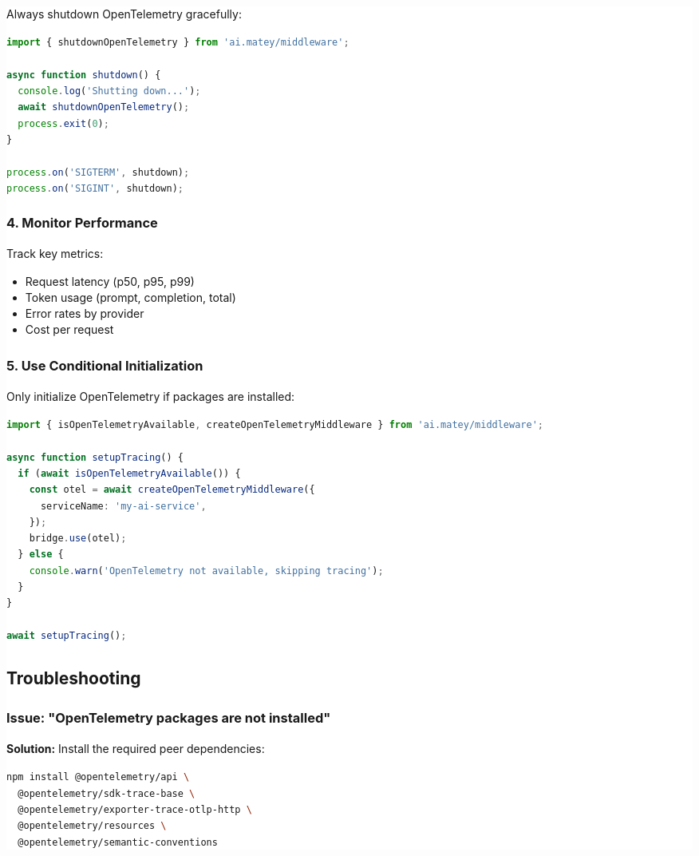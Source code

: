 Always shutdown OpenTelemetry gracefully:

```typescript
import { shutdownOpenTelemetry } from 'ai.matey/middleware';

async function shutdown() {
  console.log('Shutting down...');
  await shutdownOpenTelemetry();
  process.exit(0);
}

process.on('SIGTERM', shutdown);
process.on('SIGINT', shutdown);
```

### 4. Monitor Performance

Track key metrics:
- Request latency (p50, p95, p99)
- Token usage (prompt, completion, total)
- Error rates by provider
- Cost per request

### 5. Use Conditional Initialization

Only initialize OpenTelemetry if packages are installed:

```typescript
import { isOpenTelemetryAvailable, createOpenTelemetryMiddleware } from 'ai.matey/middleware';

async function setupTracing() {
  if (await isOpenTelemetryAvailable()) {
    const otel = await createOpenTelemetryMiddleware({
      serviceName: 'my-ai-service',
    });
    bridge.use(otel);
  } else {
    console.warn('OpenTelemetry not available, skipping tracing');
  }
}

await setupTracing();
```

## Troubleshooting

### Issue: "OpenTelemetry packages are not installed"

**Solution:** Install the required peer dependencies:

```bash
npm install @opentelemetry/api \
  @opentelemetry/sdk-trace-base \
  @opentelemetry/exporter-trace-otlp-http \
  @opentelemetry/resources \
  @opentelemetry/semantic-conventions
```
